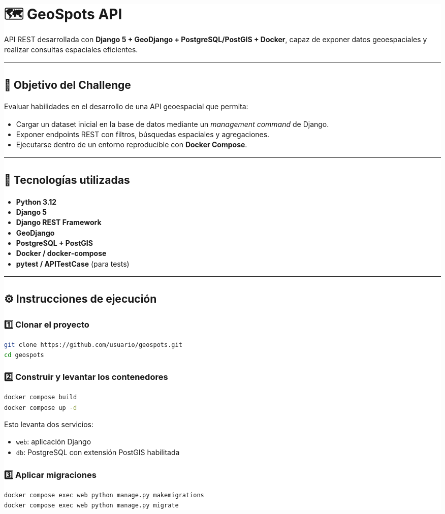 # 🗺️ GeoSpots API

API REST desarrollada con **Django 5 + GeoDjango + PostgreSQL/PostGIS + Docker**, capaz de exponer datos geoespaciales y realizar consultas espaciales eficientes.

---

## 🚀 Objetivo del Challenge

Evaluar habilidades en el desarrollo de una API geoespacial que permita:
- Cargar un dataset inicial en la base de datos mediante un *management command* de Django.
- Exponer endpoints REST con filtros, búsquedas espaciales y agregaciones.
- Ejecutarse dentro de un entorno reproducible con **Docker Compose**.

---

## 🧹 Tecnologías utilizadas

- **Python 3.12**
- **Django 5**
- **Django REST Framework**
- **GeoDjango**
- **PostgreSQL + PostGIS**
- **Docker / docker-compose**
- **pytest / APITestCase** (para tests)

---

## ⚙️ Instrucciones de ejecución

### 1️⃣ Clonar el proyecto
```bash
git clone https://github.com/usuario/geospots.git
cd geospots
```

### 2️⃣ Construir y levantar los contenedores
```bash
docker compose build
docker compose up -d
```

Esto levanta dos servicios:
- `web`: aplicación Django
- `db`: PostgreSQL con extensión PostGIS habilitada

### 3️⃣ Aplicar migraciones
```bash
docker compose exec web python manage.py makemigrations
docker compose exec web python manage.py migrate
```
